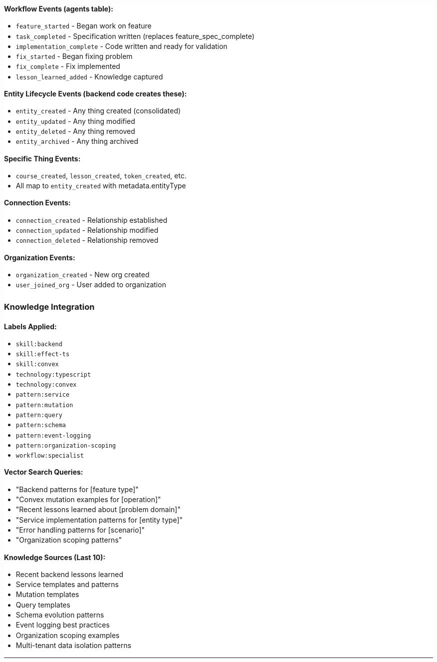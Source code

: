 **Workflow Events (agents table):**
- `feature_started` - Began work on feature
- `task_completed` - Specification written (replaces feature_spec_complete)
- `implementation_complete` - Code written and ready for validation
- `fix_started` - Began fixing problem
- `fix_complete` - Fix implemented
- `lesson_learned_added` - Knowledge captured

**Entity Lifecycle Events (backend code creates these):**
- `entity_created` - Any thing created (consolidated)
- `entity_updated` - Any thing modified
- `entity_deleted` - Any thing removed
- `entity_archived` - Any thing archived

**Specific Thing Events:**
- `course_created`, `lesson_created`, `token_created`, etc.
- All map to `entity_created` with metadata.entityType

**Connection Events:**
- `connection_created` - Relationship established
- `connection_updated` - Relationship modified
- `connection_deleted` - Relationship removed

**Organization Events:**
- `organization_created` - New org created
- `user_joined_org` - User added to organization

### Knowledge Integration

**Labels Applied:**
- `skill:backend`
- `skill:effect-ts`
- `skill:convex`
- `technology:typescript`
- `technology:convex`
- `pattern:service`
- `pattern:mutation`
- `pattern:query`
- `pattern:schema`
- `pattern:event-logging`
- `pattern:organization-scoping`
- `workflow:specialist`

**Vector Search Queries:**
- "Backend patterns for [feature type]"
- "Convex mutation examples for [operation]"
- "Recent lessons learned about [problem domain]"
- "Service implementation patterns for [entity type]"
- "Error handling patterns for [scenario]"
- "Organization scoping patterns"

**Knowledge Sources (Last 10):**
- Recent backend lessons learned
- Service templates and patterns
- Mutation templates
- Query templates
- Schema evolution patterns
- Event logging best practices
- Organization scoping examples
- Multi-tenant data isolation patterns

---